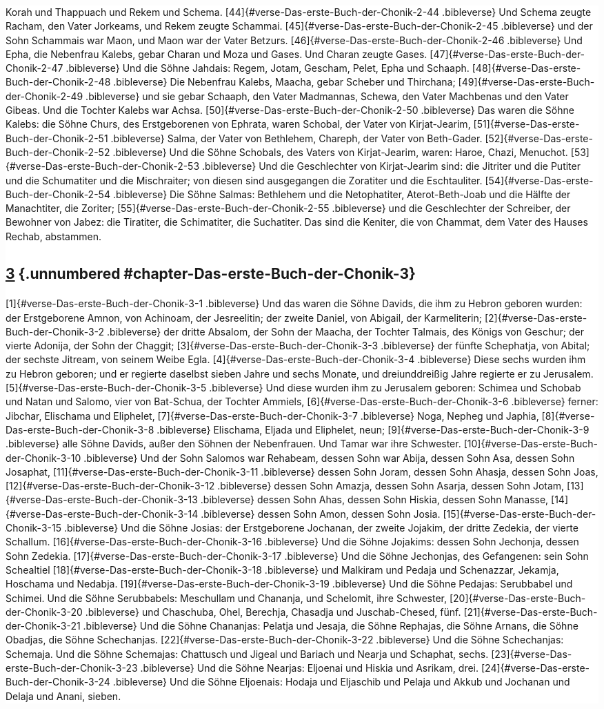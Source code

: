 Korah und Thappuach und Rekem und Schema. [44]{#verse-Das-erste-Buch-der-Chonik-2-44 .bibleverse} Und Schema zeugte Racham, den Vater Jorkeams, und Rekem zeugte Schammai. [45]{#verse-Das-erste-Buch-der-Chonik-2-45 .bibleverse} und der Sohn Schammais war Maon, und Maon war der Vater Betzurs. [46]{#verse-Das-erste-Buch-der-Chonik-2-46 .bibleverse} Und Epha, die Nebenfrau Kalebs, gebar Charan und Moza und Gases. Und Charan zeugte Gases. [47]{#verse-Das-erste-Buch-der-Chonik-2-47 .bibleverse} Und die Söhne Jahdais: Regem, Jotam, Gescham, Pelet, Epha und Schaaph. [48]{#verse-Das-erste-Buch-der-Chonik-2-48 .bibleverse} Die Nebenfrau Kalebs, Maacha, gebar Scheber und Thirchana; [49]{#verse-Das-erste-Buch-der-Chonik-2-49 .bibleverse} und sie gebar Schaaph, den Vater Madmannas, Schewa, den Vater Machbenas und den Vater Gibeas. Und die Tochter Kalebs war Achsa. [50]{#verse-Das-erste-Buch-der-Chonik-2-50 .bibleverse} Das waren die Söhne Kalebs: die Söhne Churs, des Erstgeborenen von Ephrata, waren Schobal, der Vater von Kirjat-Jearim, [51]{#verse-Das-erste-Buch-der-Chonik-2-51 .bibleverse} Salma, der Vater von Bethlehem, Chareph, der Vater von Beth-Gader. [52]{#verse-Das-erste-Buch-der-Chonik-2-52 .bibleverse} Und die Söhne Schobals, des Vaters von Kirjat-Jearim, waren: Haroe, Chazi, Menuchot. [53]{#verse-Das-erste-Buch-der-Chonik-2-53 .bibleverse} Und die Geschlechter von Kirjat-Jearim sind: die Jitriter und die Putiter und die Schumatiter und die Mischraiter; von diesen sind ausgegangen die Zoratiter und die Eschtauliter. [54]{#verse-Das-erste-Buch-der-Chonik-2-54 .bibleverse} Die Söhne Salmas: Bethlehem und die Netophatiter, Aterot-Beth-Joab und die Hälfte der Manachtiter, die Zoriter; [55]{#verse-Das-erste-Buch-der-Chonik-2-55 .bibleverse} und die Geschlechter der Schreiber, der Bewohner von Jabez: die Tiratiter, die Schimatiter, die Suchatiter. Das sind die Keniter, die von Chammat, dem Vater des Hauses Rechab, abstammen. 

## [3](#book-Das-erste-Buch-der-Chonik) {.unnumbered #chapter-Das-erste-Buch-der-Chonik-3} 
[1]{#verse-Das-erste-Buch-der-Chonik-3-1 .bibleverse} Und das waren die Söhne Davids, die ihm zu Hebron geboren wurden: der Erstgeborene Amnon, von Achinoam, der Jesreelitin; der zweite Daniel, von Abigail, der Karmeliterin; [2]{#verse-Das-erste-Buch-der-Chonik-3-2 .bibleverse} der dritte Absalom, der Sohn der Maacha, der Tochter Talmais, des Königs von Geschur; der vierte Adonija, der Sohn der Chaggit; [3]{#verse-Das-erste-Buch-der-Chonik-3-3 .bibleverse} der fünfte Schephatja, von Abital; der sechste Jitream, von seinem Weibe Egla. [4]{#verse-Das-erste-Buch-der-Chonik-3-4 .bibleverse} Diese sechs wurden ihm zu Hebron geboren; und er regierte daselbst sieben Jahre und sechs Monate, und dreiunddreißig Jahre regierte er zu Jerusalem. [5]{#verse-Das-erste-Buch-der-Chonik-3-5 .bibleverse} Und diese wurden ihm zu Jerusalem geboren: Schimea und Schobab und Natan und Salomo, vier von Bat-Schua, der Tochter Ammiels, [6]{#verse-Das-erste-Buch-der-Chonik-3-6 .bibleverse} ferner: Jibchar, Elischama und Eliphelet, [7]{#verse-Das-erste-Buch-der-Chonik-3-7 .bibleverse} Noga, Nepheg und Japhia, [8]{#verse-Das-erste-Buch-der-Chonik-3-8 .bibleverse} Elischama, Eljada und Eliphelet, neun; [9]{#verse-Das-erste-Buch-der-Chonik-3-9 .bibleverse} alle Söhne Davids, außer den Söhnen der Nebenfrauen. Und Tamar war ihre Schwester. [10]{#verse-Das-erste-Buch-der-Chonik-3-10 .bibleverse} Und der Sohn Salomos war Rehabeam, dessen Sohn war Abija, dessen Sohn Asa, dessen Sohn Josaphat, [11]{#verse-Das-erste-Buch-der-Chonik-3-11 .bibleverse} dessen Sohn Joram, dessen Sohn Ahasja, dessen Sohn Joas, [12]{#verse-Das-erste-Buch-der-Chonik-3-12 .bibleverse} dessen Sohn Amazja, dessen Sohn Asarja, dessen Sohn Jotam, [13]{#verse-Das-erste-Buch-der-Chonik-3-13 .bibleverse} dessen Sohn Ahas, dessen Sohn Hiskia, dessen Sohn Manasse, [14]{#verse-Das-erste-Buch-der-Chonik-3-14 .bibleverse} dessen Sohn Amon, dessen Sohn Josia. [15]{#verse-Das-erste-Buch-der-Chonik-3-15 .bibleverse} Und die Söhne Josias: der Erstgeborene Jochanan, der zweite Jojakim, der dritte Zedekia, der vierte Schallum. [16]{#verse-Das-erste-Buch-der-Chonik-3-16 .bibleverse} Und die Söhne Jojakims: dessen Sohn Jechonja, dessen Sohn Zedekia. [17]{#verse-Das-erste-Buch-der-Chonik-3-17 .bibleverse} Und die Söhne Jechonjas, des Gefangenen: sein Sohn Schealtiel [18]{#verse-Das-erste-Buch-der-Chonik-3-18 .bibleverse} und Malkiram und Pedaja und Schenazzar, Jekamja, Hoschama und Nedabja. [19]{#verse-Das-erste-Buch-der-Chonik-3-19 .bibleverse} Und die Söhne Pedajas: Serubbabel und Schimei. Und die Söhne Serubbabels: Meschullam und Chananja, und Schelomit, ihre Schwester, [20]{#verse-Das-erste-Buch-der-Chonik-3-20 .bibleverse} und Chaschuba, Ohel, Berechja, Chasadja und Juschab-Chesed, fünf. [21]{#verse-Das-erste-Buch-der-Chonik-3-21 .bibleverse} Und die Söhne Chananjas: Pelatja und Jesaja, die Söhne Rephajas, die Söhne Arnans, die Söhne Obadjas, die Söhne Schechanjas. [22]{#verse-Das-erste-Buch-der-Chonik-3-22 .bibleverse} Und die Söhne Schechanjas: Schemaja. Und die Söhne Schemajas: Chattusch und Jigeal und Bariach und Nearja und Schaphat, sechs. [23]{#verse-Das-erste-Buch-der-Chonik-3-23 .bibleverse} Und die Söhne Nearjas: Eljoenai und Hiskia und Asrikam, drei. [24]{#verse-Das-erste-Buch-der-Chonik-3-24 .bibleverse} Und die Söhne Eljoenais: Hodaja und Eljaschib und Pelaja und Akkub und Jochanan und Delaja und Anani, sieben. 
